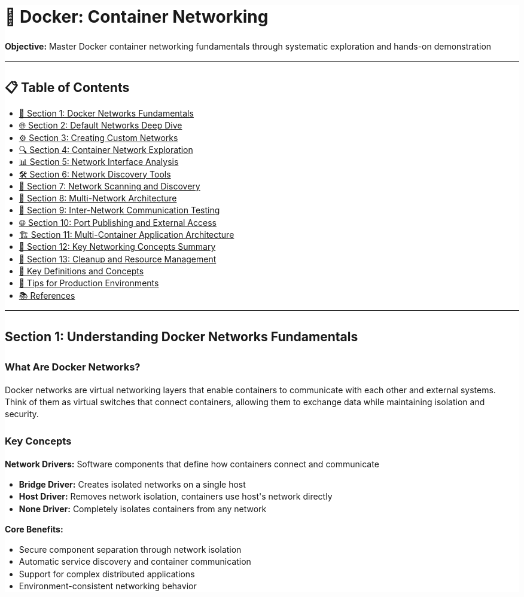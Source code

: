 # 🐳 Docker: Container Networking
  
**Objective:** Master Docker container networking fundamentals through systematic exploration and hands-on demonstration

---

## 📋 Table of Contents

- [🔧 Section 1: Docker Networks Fundamentals](#section-1-understanding-docker-networks-fundamentals)
- [🌐 Section 2: Default Networks Deep Dive](#section-2-default-networks-deep-dive)
- [⚙️ Section 3: Creating Custom Networks](#section-3-creating-custom-networks)
- [🔍 Section 4: Container Network Exploration](#section-4-container-network-exploration)
- [📊 Section 5: Network Interface Analysis](#section-5-network-interface-analysis)
- [🛠️ Section 6: Network Discovery Tools](#section-6-network-discovery-tools)
- [🔎 Section 7: Network Scanning and Discovery](#section-7-network-scanning-and-discovery)
- [🔀 Section 8: Multi-Network Architecture](#section-8-multi-network-architecture)
- [💬 Section 9: Inter-Network Communication Testing](#section-9-inter-network-communication-testing)
- [🌐 Section 10: Port Publishing and External Access](#section-10-port-publishing-and-external-access)
- [🏗️ Section 11: Multi-Container Application Architecture](#section-11-multi-container-application-architecture)
- [📝 Section 12: Key Networking Concepts Summary](#section-12-key-networking-concepts-summary)
- [🧹 Section 13: Cleanup and Resource Management](#section-13-cleanup-and-resource-management)
- [📖 Key Definitions and Concepts](#key-definitions-and-concepts)
- [🚀 Tips for Production Environments](#tips-for-production-environments)
- [📚 References](#-references)

---

## Section 1: Understanding Docker Networks Fundamentals

### What Are Docker Networks?

Docker networks are virtual networking layers that enable containers to communicate with each other and external systems. Think of them as virtual switches that connect containers, allowing them to exchange data while maintaining isolation and security.

### Key Concepts

**Network Drivers:** Software components that define how containers connect and communicate
- **Bridge Driver:** Creates isolated networks on a single host
- **Host Driver:** Removes network isolation, containers use host's network directly
- **None Driver:** Completely isolates containers from any network

**Core Benefits:**
- Secure component separation through network isolation
- Automatic service discovery and container communication
- Support for complex distributed applications
- Environment-consistent networking behavior
